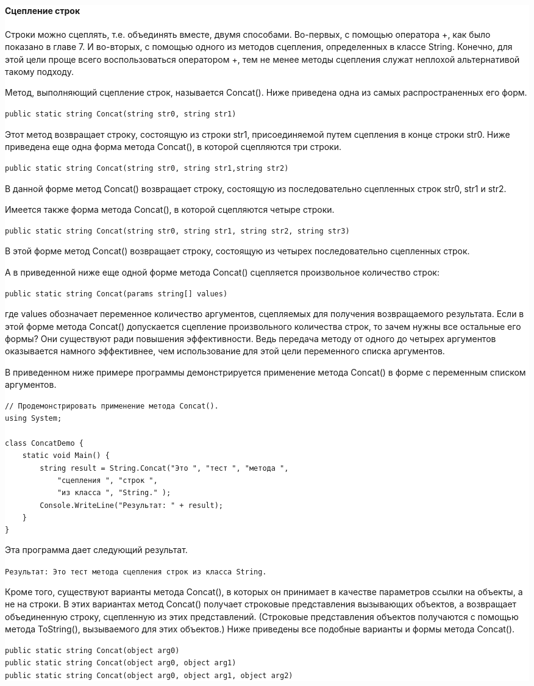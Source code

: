 #### Сцепление строк
Строки можно сцеплять, т.е. объединять вместе, двумя способами. Во-первых, с помощью оператора +, как было показано в главе 7. И во-вторых, с помощью одного из
методов сцепления, определенных в классе String. Конечно, для этой цели проще
всего воспользоваться оператором +, тем не менее методы сцепления служат неплохой
альтернативой такому подходу.

Метод, выполняющий сцепление строк, называется Concat(). Ниже приведена
одна из самых распространенных его форм.
```
public static string Concat(string str0, string str1)
```
Этот метод возвращает строку, состоящую из строки str1, присоединяемой путем
сцепления в конце строки str0. Ниже приведена еще одна форма метода Concat(),
в которой сцепляются три строки.
```
public static string Concat(string str0, string str1,string str2)
```
В данной форме метод Concat() возвращает строку, состоящую из последовательно сцепленных строк str0, str1 и str2.

Имеется также форма метода Concat(), в которой сцепляются четыре строки.
```
public static string Concat(string str0, string str1, string str2, string str3)
```
В этой форме метод Concat() возвращает строку, состоящую из четырех последовательно сцепленных строк.

А в приведенной ниже еще одной форме метода Concat() сцепляется произвольное количество строк:
```
public static string Concat(params string[] values)
```
где values обозначает переменное количество аргументов, сцепляемых для получения возвращаемого результата. Если в этой форме метода Concat() допускается сцепление произвольного количества строк, то зачем нужны все остальные его формы?
Они существуют ради повышения эффективности. Ведь передача методу от одного до
четырех аргументов оказывается намного эффективнее, чем использование для этой
цели переменного списка аргументов.

В приведенном ниже примере программы демонстрируется применение метода
Concat() в форме с переменным списком аргументов.
```
// Продемонстрировать применение метода Concat().
using System;

class ConcatDemo {
	static void Main() {
		string result = String.Concat("Это ", "тест ", "метода ",
			"сцепления ", "строк ",
			"из класса ", "String." );
		Console.WriteLine("Результат: " + result);
	}
}
```
Эта программа дает следующий результат.
```
Результат: Это тест метода сцепления строк из класса String.
```
Кроме того, существуют варианты метода Concat(), в которых он принимает в качестве параметров ссылки на объекты, а не на строки. В этих вариантах метод
Concat() получает строковые представления вызывающих объектов, а возвращает
объединенную строку, сцепленную из этих представлений. (Строковые представления
объектов получаются с помощью метода ToString(), вызываемого для этих объектов.) Ниже приведены все подобные варианты и формы метода Concat().
```
public static string Concat(object arg0)
public static string Concat(object arg0, object arg1)
public static string Concat(object arg0, object arg1, object arg2)
```